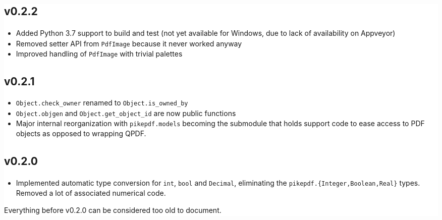## v0.2.2

- Added Python 3.7 support to build and test (not yet available for
  Windows, due to lack of availability on Appveyor)
- Removed setter API from `PdfImage` because it never worked anyway
- Improved handling of `PdfImage` with trivial palettes

## v0.2.1

- `Object.check_owner` renamed to `Object.is_owned_by`
- `Object.objgen` and `Object.get_object_id` are now public
  functions
- Major internal reorganization with `pikepdf.models` becoming the
  submodule that holds support code to ease access to PDF objects as
  opposed to wrapping QPDF.

## v0.2.0

- Implemented automatic type conversion for `int`, `bool` and
  `Decimal`, eliminating the `pikepdf.{Integer,Boolean,Real}`
  types. Removed a lot of associated numerical code.

Everything before v0.2.0 can be considered too old to document.
